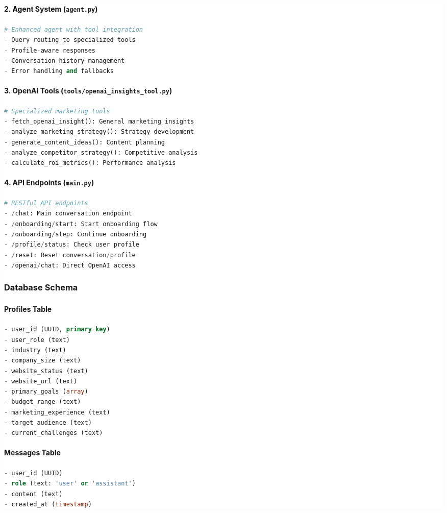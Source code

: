 #### 2. Agent System (`agent.py`)
```python
# Enhanced agent with tool integration
- Query routing to specialized tools
- Profile-aware responses
- Conversation history management
- Error handling and fallbacks
```

#### 3. OpenAI Tools (`tools/openai_insights_tool.py`)
```python
# Specialized marketing tools
- fetch_openai_insight(): General marketing insights
- analyze_marketing_strategy(): Strategy development
- generate_content_ideas(): Content planning
- analyze_competitor_strategy(): Competitive analysis
- calculate_roi_metrics(): Performance analysis
```

#### 4. API Endpoints (`main.py`)
```python
# RESTful API endpoints
- /chat: Main conversation endpoint
- /onboarding/start: Start onboarding flow
- /onboarding/step: Continue onboarding
- /profile/status: Check user profile
- /reset: Reset conversation/profile
- /openai/chat: Direct OpenAI access
```

### Database Schema

#### Profiles Table
```sql
- user_id (UUID, primary key)
- user_role (text)
- industry (text)
- company_size (text)
- website_status (text)
- website_url (text)
- primary_goals (array)
- budget_range (text)
- marketing_experience (text)
- target_audience (text)
- current_challenges (text)
```

#### Messages Table
```sql
- user_id (UUID)
- role (text: 'user' or 'assistant')
- content (text)
- created_at (timestamp)
```
